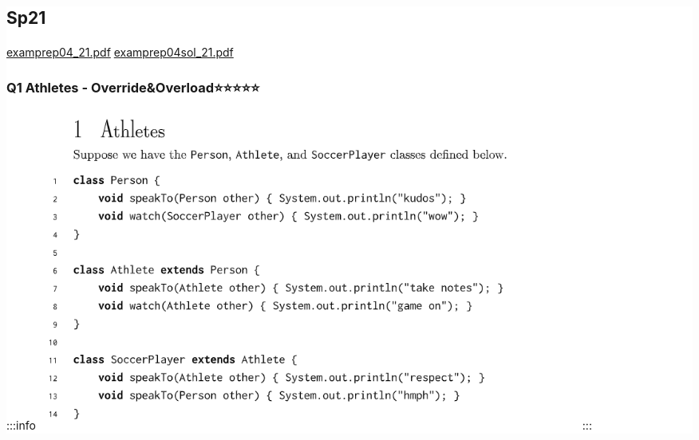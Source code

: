 
## Sp21
[examprep04_21.pdf](https://www.yuque.com/attachments/yuque/0/2023/pdf/12393765/1674386142145-4290d4f9-ebce-4e3a-ac12-2b96dd175f19.pdf)
[examprep04sol_21.pdf](https://www.yuque.com/attachments/yuque/0/2023/pdf/12393765/1674386142139-09a76dcf-9f8e-4f18-b138-fcf9e3f9903f.pdf)


### Q1 Athletes - Override&Overload⭐⭐⭐⭐⭐
:::info
![image.png](./⭐DE_Override_Overload_Inheritance.assets/20230302_0941188913.png)
:::